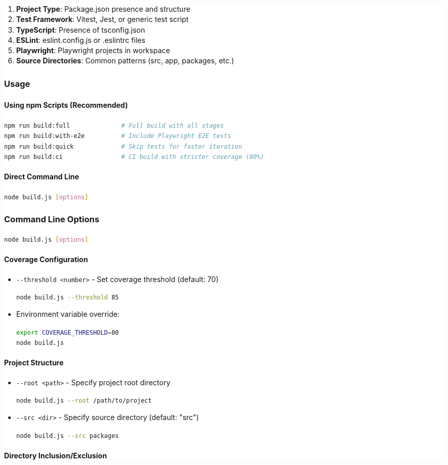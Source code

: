 1. **Project Type**: Package.json presence and structure
2. **Test Framework**: Vitest, Jest, or generic test script
3. **TypeScript**: Presence of tsconfig.json
4. **ESLint**: eslint.config.js or .eslintrc files
5. **Playwright**: Playwright projects in workspace
6. **Source Directories**: Common patterns (src, app, packages, etc.)

### Usage

#### Using npm Scripts (Recommended)

```bash
npm run build:full              # Full build with all stages
npm run build:with-e2e          # Include Playwright E2E tests
npm run build:quick             # Skip tests for faster iteration
npm run build:ci                # CI build with stricter coverage (80%)
```

#### Direct Command Line

```bash
node build.js [options]
```

### Command Line Options

```bash
node build.js [options]
```

#### Coverage Configuration

- `--threshold <number>` - Set coverage threshold (default: 70)
  ```bash
  node build.js --threshold 85
  ```

- Environment variable override:
  ```bash
  export COVERAGE_THRESHOLD=80
  node build.js
  ```

#### Project Structure

- `--root <path>` - Specify project root directory
  ```bash
  node build.js --root /path/to/project
  ```

- `--src <dir>` - Specify source directory (default: "src")
  ```bash
  node build.js --src packages
  ```

#### Directory Inclusion/Exclusion
